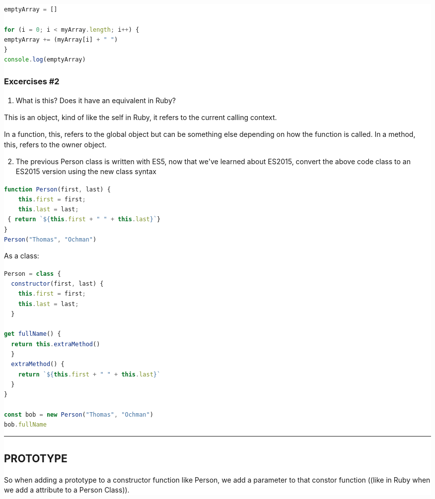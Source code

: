 ```js
emptyArray = []

for (i = 0; i < myArray.length; i++) {
emptyArray += (myArray[i] + " ")
}
console.log(emptyArray)
```


### Excercises #2
1. What is this? Does it have an equivalent in Ruby?

This is an object, kind of like the self in Ruby, it refers to the current calling context. 

In a function, this, refers to the global object but can be something else depending on how the function is called.
In a method, this, refers to  the owner object.

2. The previous Person class is written with ES5, now that we've learned about ES2015, convert the above code class to an ES2015 version using the new class syntax
```js
function Person(first, last) { 
    this.first = first;        
    this.last = last;
 { return `${this.first + " " + this.last}`}   
}
Person("Thomas", "Ochman")    
```

As a class:
```js
Person = class { 
  constructor(first, last) {
    this.first = first;        
    this.last = last;
  }

get fullName() { 
  return this.extraMethod()
  }   
  extraMethod() {
    return `${this.first + " " + this.last}`
  }
}

const bob = new Person("Thomas", "Ochman")
bob.fullName
``` 

---


## PROTOTYPE
So when adding a prototype to a constructor function like Person, we add a parameter to that constor function ((like in Ruby when we add a attribute to a Person Class)).
